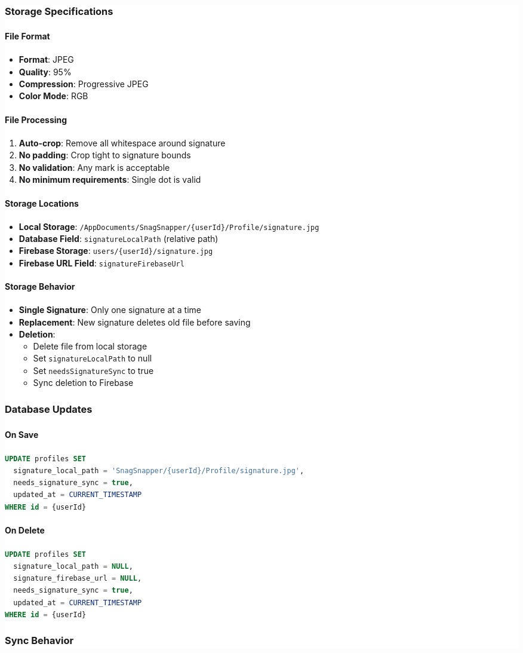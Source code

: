 ### Storage Specifications

#### File Format
- **Format**: JPEG
- **Quality**: 95%
- **Compression**: Progressive JPEG
- **Color Mode**: RGB

#### File Processing
1. **Auto-crop**: Remove all whitespace around signature
2. **No padding**: Crop tight to signature bounds
3. **No validation**: Any mark is acceptable
4. **No minimum requirements**: Single dot is valid

#### Storage Locations
- **Local Storage**: `/AppDocuments/SnagSnapper/{userId}/Profile/signature.jpg`
- **Database Field**: `signatureLocalPath` (relative path)
- **Firebase Storage**: `users/{userId}/signature.jpg`
- **Firebase URL Field**: `signatureFirebaseUrl`

#### Storage Behavior
- **Single Signature**: Only one signature at a time
- **Replacement**: New signature deletes old file before saving
- **Deletion**: 
  - Delete file from local storage
  - Set `signatureLocalPath` to null
  - Set `needsSignatureSync` to true
  - Sync deletion to Firebase

### Database Updates

#### On Save
```sql
UPDATE profiles SET
  signature_local_path = 'SnagSnapper/{userId}/Profile/signature.jpg',
  needs_signature_sync = true,
  updated_at = CURRENT_TIMESTAMP
WHERE id = {userId}
```

#### On Delete
```sql
UPDATE profiles SET
  signature_local_path = NULL,
  signature_firebase_url = NULL,
  needs_signature_sync = true,
  updated_at = CURRENT_TIMESTAMP
WHERE id = {userId}
```

### Sync Behavior
